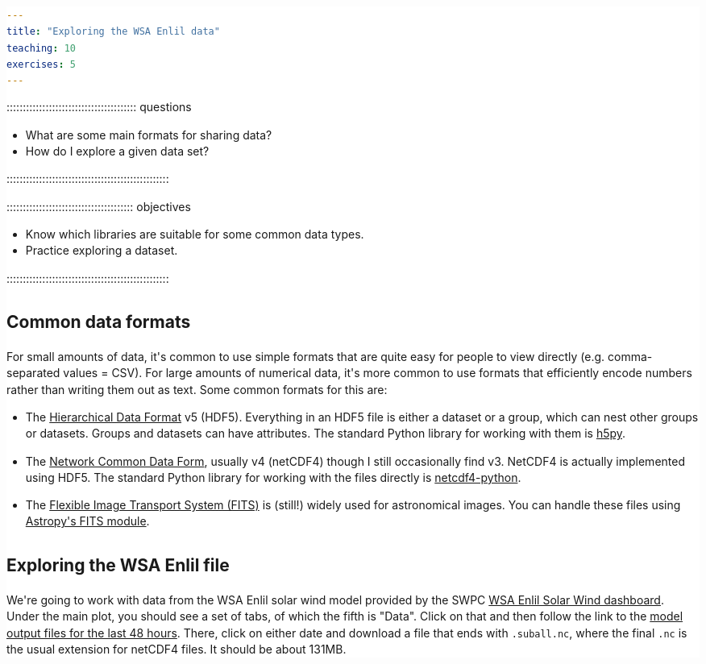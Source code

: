 ```yaml
---
title: "Exploring the WSA Enlil data"
teaching: 10
exercises: 5
---
```


:::::::::::::::::::::::::::::::::::::::: questions

- What are some main formats for sharing data?
- How do I explore a given data set?

::::::::::::::::::::::::::::::::::::::::::::::::::

::::::::::::::::::::::::::::::::::::::: objectives

- Know which libraries are suitable for some common data types.
- Practice exploring a dataset.

::::::::::::::::::::::::::::::::::::::::::::::::::

## Common data formats

For small amounts of data, it's common to use simple formats that are quite easy for people to view directly
(e.g. comma-separated values = CSV).
For large amounts of numerical data, it's more common to use formats that efficiently encode numbers
rather than writing them out as text.  Some common formats for this are:

- The [Hierarchical Data Format](https://www.hdfgroup.org/solutions/hdf5/) v5 (HDF5).
  Everything in an HDF5 file is either a dataset or a group, which can nest other groups or datasets.
  Groups and datasets can have attributes.
  The standard Python library for working with them is [h5py](https://www.h5py.org/).

- The [Network Common Data Form](https://www.unidata.ucar.edu/software/netcdf/),
  usually v4 (netCDF4) though I still occasionally find v3.
  NetCDF4 is actually implemented using HDF5.
  The standard Python library for working with the files directly is
  [netcdf4-python](https://unidata.github.io/netcdf4-python/).

- The [Flexible Image Transport System (FITS)](https://heasarc.gsfc.nasa.gov/docs/heasarc/fits.html)
  is (still!) widely used for astronomical images.  You can handle these files using
  [Astropy's FITS module](https://docs.astropy.org/en/latest/io/fits/index.html).

## Exploring the WSA Enlil file

We're going to work with data from the WSA Enlil solar wind model provided by the SWPC
[WSA Enlil Solar Wind dashboard](https://www.swpc.noaa.gov/products/wsa-enlil-solar-wind-prediction).
Under the main plot, you should see a set of tabs, of which the fifth is "Data".
Click on that and then follow the link to the
[model output files for the last 48 hours](https://nomads.ncep.noaa.gov/pub/data/nccf/com/wsa_enlil/prod/).
There, click on either date and download a file that ends with `.suball.nc`,
where the final `.nc` is the usual extension for netCDF4 files.
It should be about 131MB.
